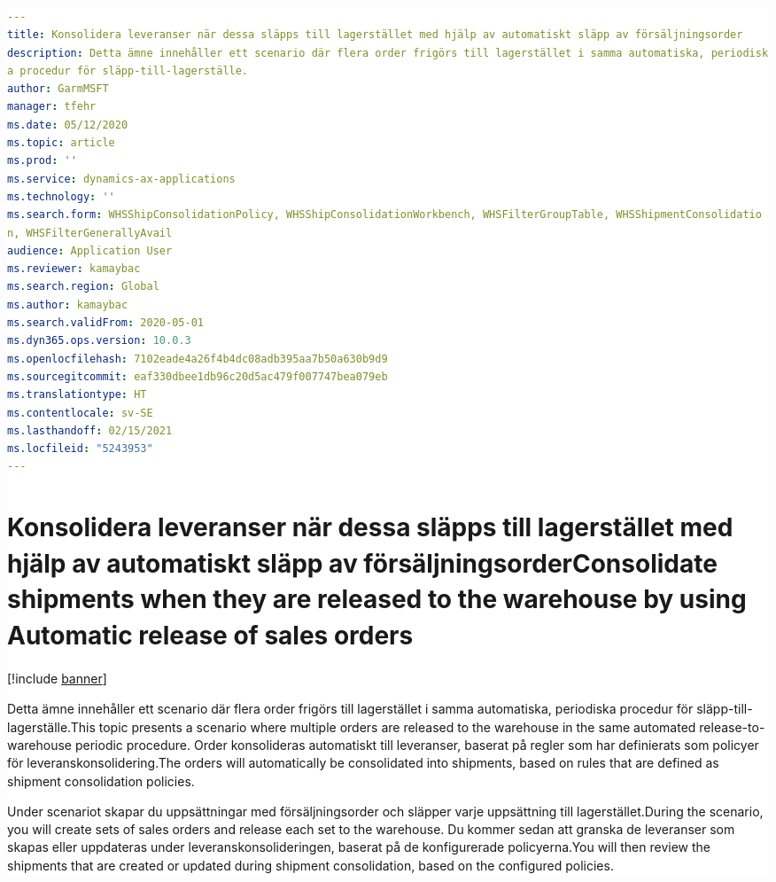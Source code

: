 ```yaml
---
title: Konsolidera leveranser när dessa släpps till lagerstället med hjälp av automatiskt släpp av försäljningsorder
description: Detta ämne innehåller ett scenario där flera order frigörs till lagerstället i samma automatiska, periodiska procedur för släpp-till-lagerställe.
author: GarmMSFT
manager: tfehr
ms.date: 05/12/2020
ms.topic: article
ms.prod: ''
ms.service: dynamics-ax-applications
ms.technology: ''
ms.search.form: WHSShipConsolidationPolicy, WHSShipConsolidationWorkbench, WHSFilterGroupTable, WHSShipmentConsolidation, WHSFilterGenerallyAvail
audience: Application User
ms.reviewer: kamaybac
ms.search.region: Global
ms.author: kamaybac
ms.search.validFrom: 2020-05-01
ms.dyn365.ops.version: 10.0.3
ms.openlocfilehash: 7102eade4a26f4b4dc08adb395aa7b50a630b9d9
ms.sourcegitcommit: eaf330dbee1db96c20d5ac479f007747bea079eb
ms.translationtype: HT
ms.contentlocale: sv-SE
ms.lasthandoff: 02/15/2021
ms.locfileid: "5243953"
---
```

# <a name="consolidate-shipments-when-they-are-released-to-the-warehouse-by-using-automatic-release-of-sales-orders"></a><span data-ttu-id="4cf2c-103">Konsolidera leveranser när dessa släpps till lagerstället med hjälp av automatiskt släpp av försäljningsorder</span><span class="sxs-lookup"><span data-stu-id="4cf2c-103">Consolidate shipments when they are released to the warehouse by using Automatic release of sales orders</span></span>

[!include [banner](../includes/banner.md)]

<span data-ttu-id="4cf2c-104">Detta ämne innehåller ett scenario där flera order frigörs till lagerstället i samma automatiska, periodiska procedur för släpp-till-lagerställe.</span><span class="sxs-lookup"><span data-stu-id="4cf2c-104">This topic presents a scenario where multiple orders are released to the warehouse in the same automated release-to-warehouse periodic procedure.</span></span> <span data-ttu-id="4cf2c-105">Order konsolideras automatiskt till leveranser, baserat på regler som har definierats som policyer för leveranskonsolidering.</span><span class="sxs-lookup"><span data-stu-id="4cf2c-105">The orders will automatically be consolidated into shipments, based on rules that are defined as shipment consolidation policies.</span></span>

<span data-ttu-id="4cf2c-106">Under scenariot skapar du uppsättningar med försäljningsorder och släpper varje uppsättning till lagerstället.</span><span class="sxs-lookup"><span data-stu-id="4cf2c-106">During the scenario, you will create sets of sales orders and release each set to the warehouse.</span></span> <span data-ttu-id="4cf2c-107">Du kommer sedan att granska de leveranser som skapas eller uppdateras under leveranskonsolideringen, baserat på de konfigurerade policyerna.</span><span class="sxs-lookup"><span data-stu-id="4cf2c-107">You will then review the shipments that are created or updated during shipment consolidation, based on the configured policies.</span></span>
